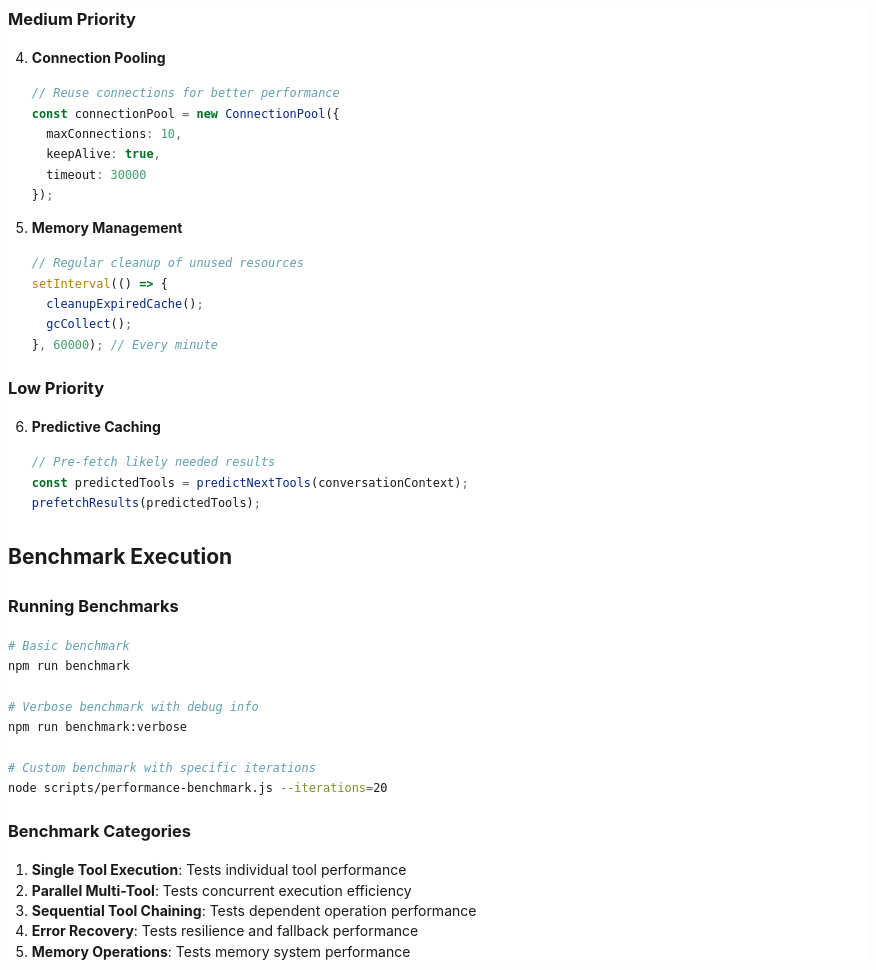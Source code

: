 ### Medium Priority

4. **Connection Pooling**
   ```typescript
   // Reuse connections for better performance
   const connectionPool = new ConnectionPool({
     maxConnections: 10,
     keepAlive: true,
     timeout: 30000
   });
   ```

5. **Memory Management**
   ```typescript
   // Regular cleanup of unused resources
   setInterval(() => {
     cleanupExpiredCache();
     gcCollect();
   }, 60000); // Every minute
   ```

### Low Priority

6. **Predictive Caching**
   ```typescript
   // Pre-fetch likely needed results
   const predictedTools = predictNextTools(conversationContext);
   prefetchResults(predictedTools);
   ```

## Benchmark Execution

### Running Benchmarks

```bash
# Basic benchmark
npm run benchmark

# Verbose benchmark with debug info
npm run benchmark:verbose

# Custom benchmark with specific iterations
node scripts/performance-benchmark.js --iterations=20
```

### Benchmark Categories

1. **Single Tool Execution**: Tests individual tool performance
2. **Parallel Multi-Tool**: Tests concurrent execution efficiency
3. **Sequential Tool Chaining**: Tests dependent operation performance
4. **Error Recovery**: Tests resilience and fallback performance
5. **Memory Operations**: Tests memory system performance
